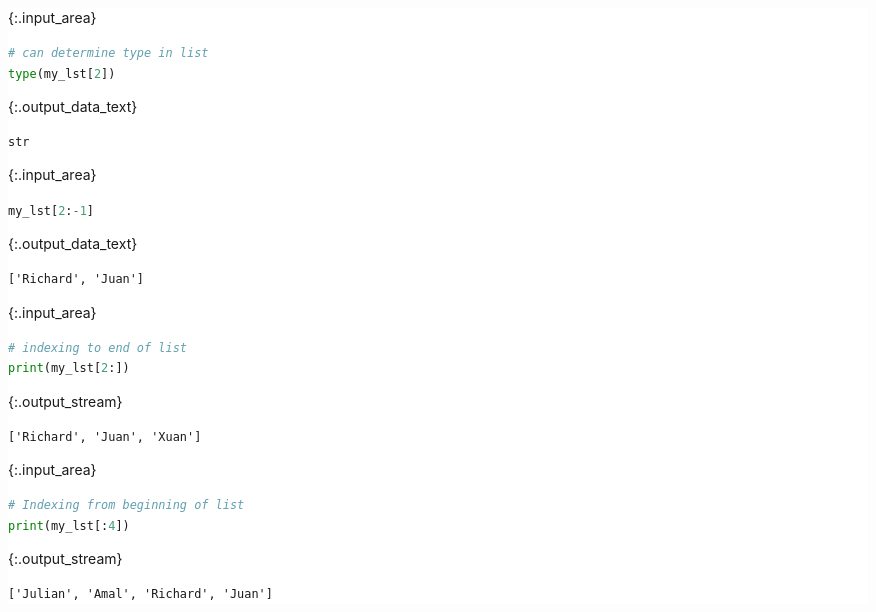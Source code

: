 

{:.input_area}
```python
# can determine type in list
type(my_lst[2])
```





{:.output_data_text}
```
str
```





{:.input_area}
```python
my_lst[2:-1]
```





{:.output_data_text}
```
['Richard', 'Juan']
```





{:.input_area}
```python
# indexing to end of list
print(my_lst[2:])
```


{:.output_stream}
```
['Richard', 'Juan', 'Xuan']

```



{:.input_area}
```python
# Indexing from beginning of list
print(my_lst[:4])
```


{:.output_stream}
```
['Julian', 'Amal', 'Richard', 'Juan']

```

